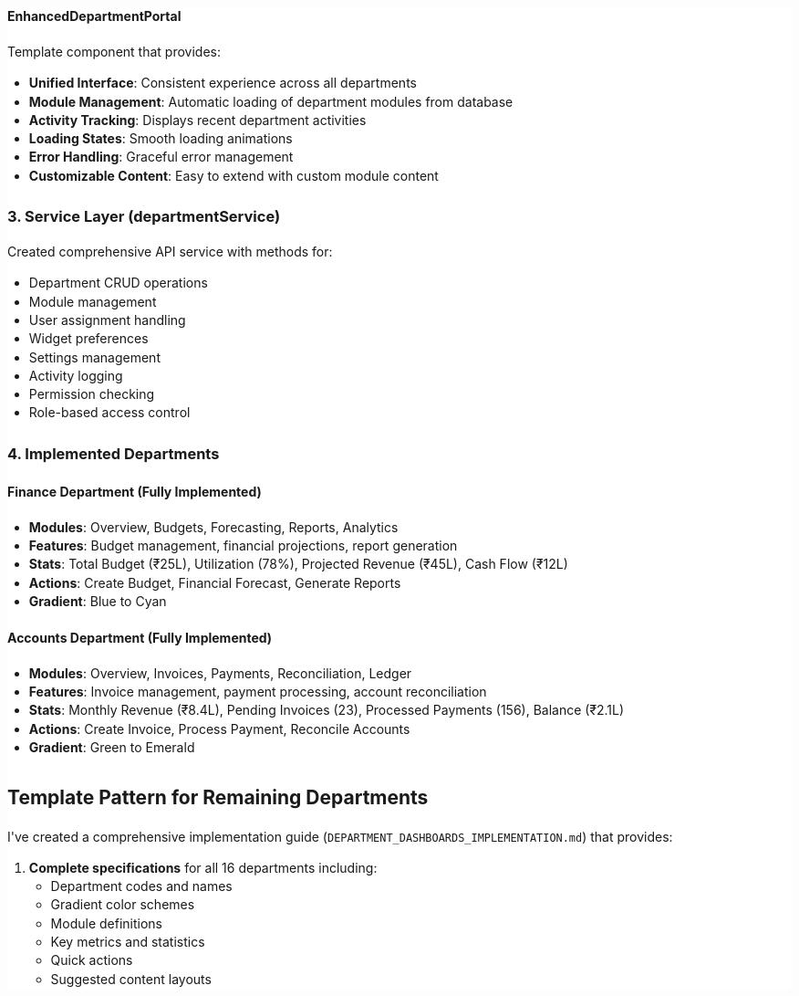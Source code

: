 #### EnhancedDepartmentPortal
Template component that provides:
- **Unified Interface**: Consistent experience across all departments
- **Module Management**: Automatic loading of department modules from database
- **Activity Tracking**: Displays recent department activities
- **Loading States**: Smooth loading animations
- **Error Handling**: Graceful error management
- **Customizable Content**: Easy to extend with custom module content

### 3. Service Layer (departmentService)

Created comprehensive API service with methods for:
- Department CRUD operations
- Module management
- User assignment handling
- Widget preferences
- Settings management
- Activity logging
- Permission checking
- Role-based access control

### 4. Implemented Departments

#### Finance Department (Fully Implemented)
- **Modules**: Overview, Budgets, Forecasting, Reports, Analytics
- **Features**: Budget management, financial projections, report generation
- **Stats**: Total Budget (₹25L), Utilization (78%), Projected Revenue (₹45L), Cash Flow (₹12L)
- **Actions**: Create Budget, Financial Forecast, Generate Reports
- **Gradient**: Blue to Cyan

#### Accounts Department (Fully Implemented)
- **Modules**: Overview, Invoices, Payments, Reconciliation, Ledger
- **Features**: Invoice management, payment processing, account reconciliation
- **Stats**: Monthly Revenue (₹8.4L), Pending Invoices (23), Processed Payments (156), Balance (₹2.1L)
- **Actions**: Create Invoice, Process Payment, Reconcile Accounts
- **Gradient**: Green to Emerald

## Template Pattern for Remaining Departments

I've created a comprehensive implementation guide (`DEPARTMENT_DASHBOARDS_IMPLEMENTATION.md`) that provides:

1. **Complete specifications** for all 16 departments including:
   - Department codes and names
   - Gradient color schemes
   - Module definitions
   - Key metrics and statistics
   - Quick actions
   - Suggested content layouts
